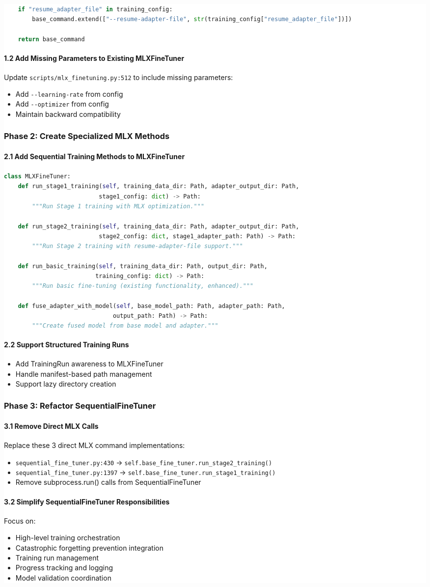 ```python
    if "resume_adapter_file" in training_config:
        base_command.extend(["--resume-adapter-file", str(training_config["resume_adapter_file"])])

    return base_command
```

#### 1.2 **Add Missing Parameters to Existing MLXFineTuner**
Update `scripts/mlx_finetuning.py:512` to include missing parameters:
- Add `--learning-rate` from config
- Add `--optimizer` from config
- Maintain backward compatibility

### Phase 2: Create Specialized MLX Methods

#### 2.1 **Add Sequential Training Methods to MLXFineTuner**

```python
class MLXFineTuner:
    def run_stage1_training(self, training_data_dir: Path, adapter_output_dir: Path,
                           stage1_config: dict) -> Path:
        """Run Stage 1 training with MLX optimization."""

    def run_stage2_training(self, training_data_dir: Path, adapter_output_dir: Path,
                           stage2_config: dict, stage1_adapter_path: Path) -> Path:
        """Run Stage 2 training with resume-adapter-file support."""

    def run_basic_training(self, training_data_dir: Path, output_dir: Path,
                          training_config: dict) -> Path:
        """Run basic fine-tuning (existing functionality, enhanced)."""

    def fuse_adapter_with_model(self, base_model_path: Path, adapter_path: Path,
                               output_path: Path) -> Path:
        """Create fused model from base model and adapter."""
```

#### 2.2 **Support Structured Training Runs**
- Add TrainingRun awareness to MLXFineTuner
- Handle manifest-based path management
- Support lazy directory creation

### Phase 3: Refactor SequentialFineTuner

#### 3.1 **Remove Direct MLX Calls**
Replace these 3 direct MLX command implementations:
- `sequential_fine_tuner.py:430` → `self.base_fine_tuner.run_stage2_training()`
- `sequential_fine_tuner.py:1397` → `self.base_fine_tuner.run_stage1_training()`
- Remove subprocess.run() calls from SequentialFineTuner

#### 3.2 **Simplify SequentialFineTuner Responsibilities**
Focus on:
- High-level training orchestration
- Catastrophic forgetting prevention integration
- Training run management
- Progress tracking and logging
- Model validation coordination
